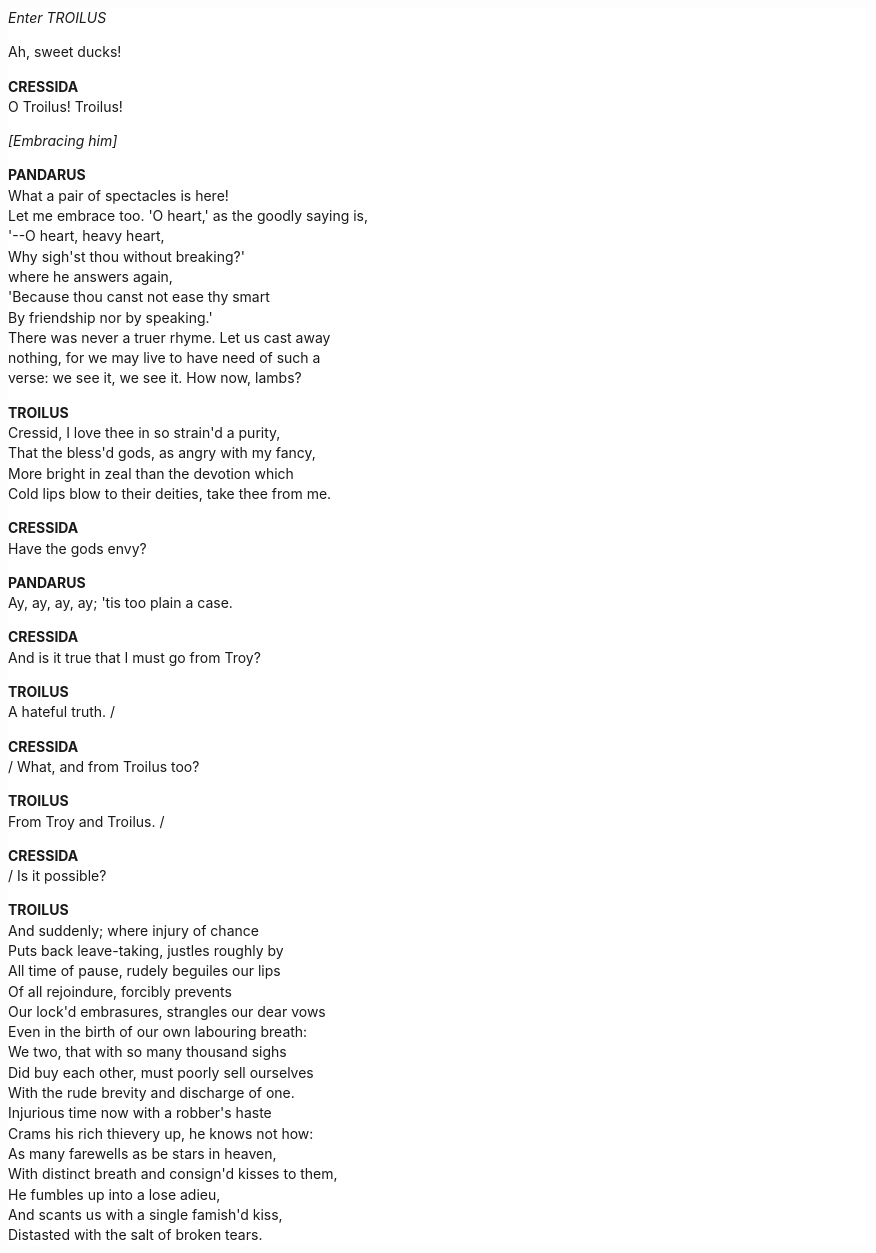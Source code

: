 *Enter TROILUS*

Ah, sweet ducks!

**CRESSIDA**  
O Troilus! Troilus!

*\[Embracing him]*

**PANDARUS**  
What a pair of spectacles is here!  
Let me embrace too. 'O heart,' as the goodly saying is,  
'--O heart, heavy heart,  
Why sigh'st thou without breaking?'  
where he answers again,  
'Because thou canst not ease thy smart  
By friendship nor by speaking.'  
There was never a truer rhyme. Let us cast away  
nothing, for we may live to have need of such a  
verse: we see it, we see it. How now, lambs?

**TROILUS**  
Cressid, I love thee in so strain'd a purity,  
That the bless'd gods, as angry with my fancy,  
More bright in zeal than the devotion which  
Cold lips blow to their deities, take thee from me.

**CRESSIDA**  
Have the gods envy?

**PANDARUS**  
Ay, ay, ay, ay; 'tis too plain a case.

**CRESSIDA**  
And is it true that I must go from Troy?

**TROILUS**  
A hateful truth. /

**CRESSIDA**  
/ What, and from Troilus too?

**TROILUS**  
From Troy and Troilus. /

**CRESSIDA**  
/ Is it possible?

**TROILUS**  
And suddenly; where injury of chance  
Puts back leave-taking, justles roughly by  
All time of pause, rudely beguiles our lips  
Of all rejoindure, forcibly prevents  
Our lock'd embrasures, strangles our dear vows  
Even in the birth of our own labouring breath:  
We two, that with so many thousand sighs  
Did buy each other, must poorly sell ourselves  
With the rude brevity and discharge of one.  
Injurious time now with a robber's haste  
Crams his rich thievery up, he knows not how:  
As many farewells as be stars in heaven,  
With distinct breath and consign'd kisses to them,  
He fumbles up into a lose adieu,  
And scants us with a single famish'd kiss,  
Distasted with the salt of broken tears.
